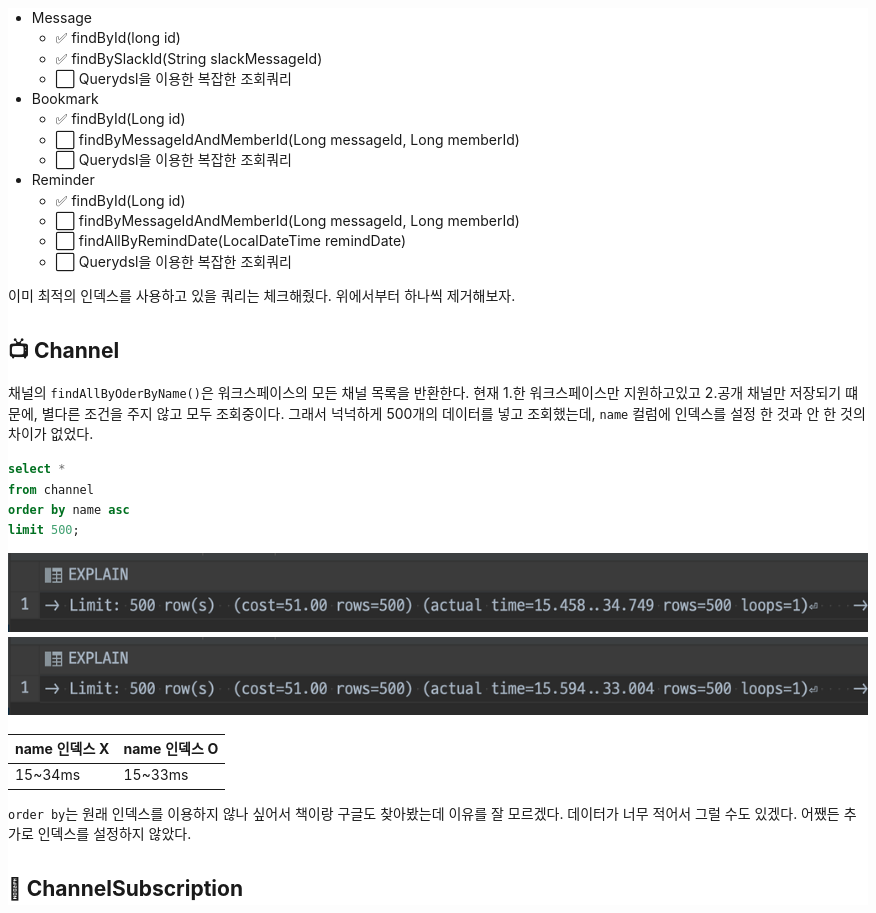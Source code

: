 - Message  
  - ✅ findById(long id)
  - ✅ findBySlackId(String slackMessageId)
  - ⬜️ Querydsl을 이용한 복잡한 조회쿼리  
- Bookmark
  - ✅ findById(Long id)
  - ⬜️ findByMessageIdAndMemberId(Long messageId, Long memberId)  
  - ⬜️ Querydsl을 이용한 복잡한 조회쿼리  
- Reminder  
  - ✅ findById(Long id)
  - ⬜️ findByMessageIdAndMemberId(Long messageId, Long memberId)
  - ⬜️ findAllByRemindDate(LocalDateTime remindDate)
  - ⬜️ Querydsl을 이용한 복잡한 조회쿼리  

이미 최적의 인덱스를 사용하고 있을 쿼리는 체크해줬다. 
위에서부터 하나씩 제거해보자.  

## 📺 Channel  

채널의 `findAllByOderByName()`은 워크스페이스의 모든 채널 목록을 반환한다. 
현재 1.한 워크스페이스만 지원하고있고 2.공개 채널만 저장되기 떄문에, 별다른 조건을 주지 않고 모두 조회중이다. 
그래서 넉넉하게 500개의 데이터를 넣고 조회했는데, `name` 컬럼에 인덱스를 설정 한 것과 안 한 것의 차이가 없었다.  

```sql
select *
from channel
order by name asc
limit 500;
```

![인덱스 없음](channel_name_no_index.png)
![인덱스 있음](channel_name_index.png)  

|name 인덱스 X|name 인덱스 O|
|---|---|
|15~34ms|15~33ms|

`order by`는 원래 인덱스를 이용하지 않나 싶어서 책이랑 구글도 찾아봤는데 이유를 잘 모르겠다. 
데이터가 너무 적어서 그럴 수도 있겠다. 
어쨌든 추가로 인덱스를 설정하지 않았다.  


## 🔖 ChannelSubscription  
